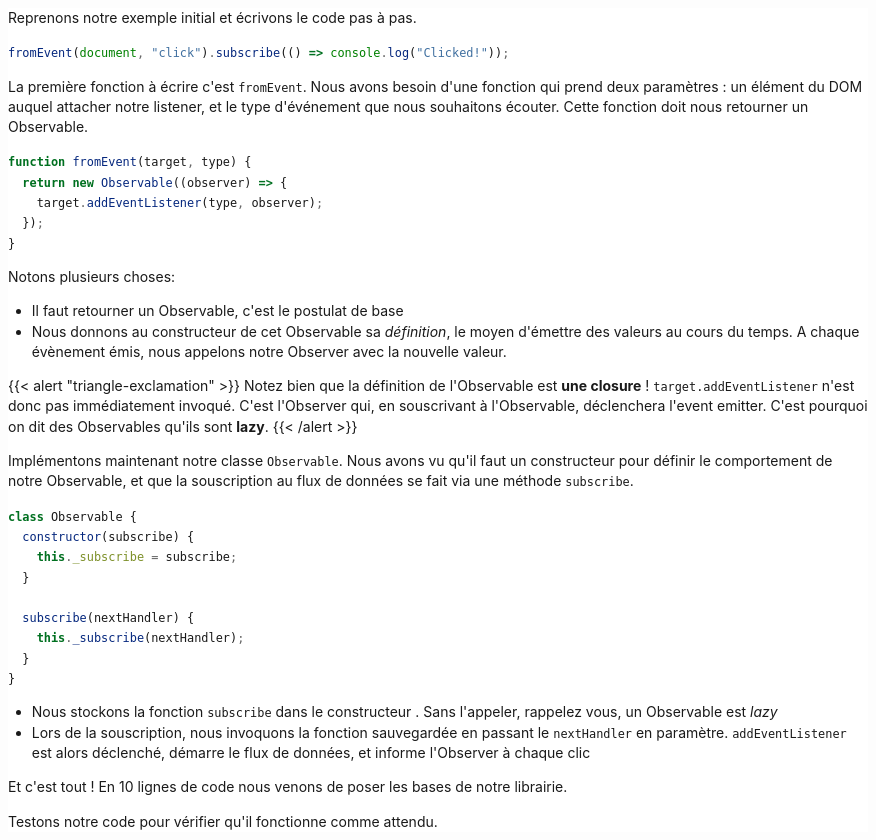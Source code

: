 Reprenons notre exemple initial et écrivons le code pas à pas.

```javascript
fromEvent(document, "click").subscribe(() => console.log("Clicked!"));
```

La première fonction à écrire c'est `fromEvent`. Nous avons besoin d'une fonction qui prend deux paramètres : un élément du DOM auquel attacher notre listener, et le type d'événement que nous souhaitons écouter. Cette fonction doit nous retourner un Observable.

```javascript
function fromEvent(target, type) {
  return new Observable((observer) => {
    target.addEventListener(type, observer);
  });
}
```

Notons plusieurs choses:

- Il faut retourner un Observable, c'est le postulat de base
- Nous donnons au constructeur de cet Observable sa _définition_, le moyen d'émettre des valeurs au cours du temps. A chaque évènement émis, nous appelons notre Observer avec la nouvelle valeur.

{{< alert "triangle-exclamation" >}}
Notez bien que la définition de l'Observable est **une closure** !
`target.addEventListener` n'est donc pas immédiatement invoqué. C'est l'Observer qui, en souscrivant à l'Observable, déclenchera l'event emitter. C'est pourquoi on dit des Observables qu'ils sont **lazy**.
{{< /alert >}}

Implémentons maintenant notre classe `Observable`. Nous avons vu qu'il faut un constructeur pour définir le comportement de notre Observable, et que la souscription au flux de données se fait via une méthode `subscribe`.

```javascript
class Observable {
  constructor(subscribe) {
    this._subscribe = subscribe;
  }

  subscribe(nextHandler) {
    this._subscribe(nextHandler);
  }
}
```

- Nous stockons la fonction `subscribe` dans le constructeur . Sans l'appeler, rappelez vous, un Observable est _lazy_
- Lors de la souscription, nous invoquons la fonction sauvegardée en passant le `nextHandler` en paramètre. `addEventListener` est alors déclenché, démarre le flux de données, et informe l'Observer à chaque clic

Et c'est tout ! En 10 lignes de code nous venons de poser les bases de notre librairie.

Testons notre code pour vérifier qu'il fonctionne comme attendu.

<iframe src="https://codesandbox.io/embed/billowing-frog-fhuprr?expanddevtools=1&fontsize=14&hidenavigation=1&theme=dark"
     style="width:100%; height:500px; border:0; border-radius: 4px; overflow:hidden;"
     title="billowing-frog-fhuprr"
     allow="accelerometer; ambient-light-sensor; camera; encrypted-media; geolocation; gyroscope; hid; microphone; midi; payment; usb; vr; xr-spatial-tracking"
     sandbox="allow-forms allow-modals allow-popups allow-presentation allow-same-origin allow-scripts"
   ></iframe>
